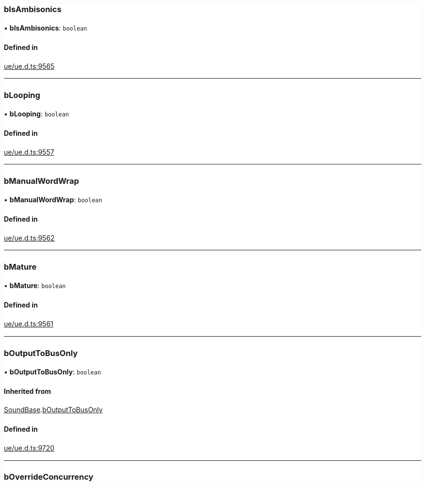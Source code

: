 ### bIsAmbisonics

• **bIsAmbisonics**: `boolean`

#### Defined in

[ue/ue.d.ts:9565](https://github.com/YugMetaverse/yug_typings/blob/25cad34/ue/ue.d.ts#L9565)

___

### bLooping

• **bLooping**: `boolean`

#### Defined in

[ue/ue.d.ts:9557](https://github.com/YugMetaverse/yug_typings/blob/25cad34/ue/ue.d.ts#L9557)

___

### bManualWordWrap

• **bManualWordWrap**: `boolean`

#### Defined in

[ue/ue.d.ts:9562](https://github.com/YugMetaverse/yug_typings/blob/25cad34/ue/ue.d.ts#L9562)

___

### bMature

• **bMature**: `boolean`

#### Defined in

[ue/ue.d.ts:9561](https://github.com/YugMetaverse/yug_typings/blob/25cad34/ue/ue.d.ts#L9561)

___

### bOutputToBusOnly

• **bOutputToBusOnly**: `boolean`

#### Inherited from

[SoundBase](ue_ue.SoundBase.md).[bOutputToBusOnly](ue_ue.SoundBase.md#boutputtobusonly)

#### Defined in

[ue/ue.d.ts:9720](https://github.com/YugMetaverse/yug_typings/blob/25cad34/ue/ue.d.ts#L9720)

___

### bOverrideConcurrency
